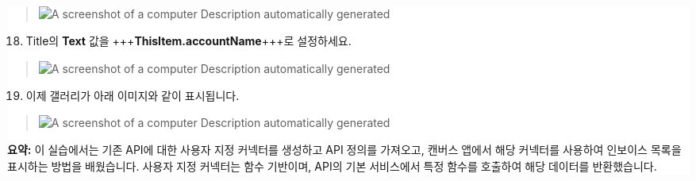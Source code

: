 > ![A screenshot of a computer Description automatically
> generated](./media/image63.png)

18. Title의 **Text** 값을 +++**ThisItem.accountName**+++로 설정하세요.

> ![A screenshot of a computer Description automatically
> generated](./media/image64.png)

19. 이제 갤러리가 아래 이미지와 같이 표시됩니다.

> ![A screenshot of a computer Description automatically
> generated](./media/image65.png)

**요약:** 이 실습에서는 기존 API에 대한 사용자 지정 커넥터를 생성하고
API 정의를 가져오고, 캔버스 앱에서 해당 커넥터를 사용하여 인보이스
목록을 표시하는 방법을 배웠습니다. 사용자 지정 커넥터는 함수 기반이며,
API의 기본 서비스에서 특정 함수를 호출하여 해당 데이터를 반환했습니다.
